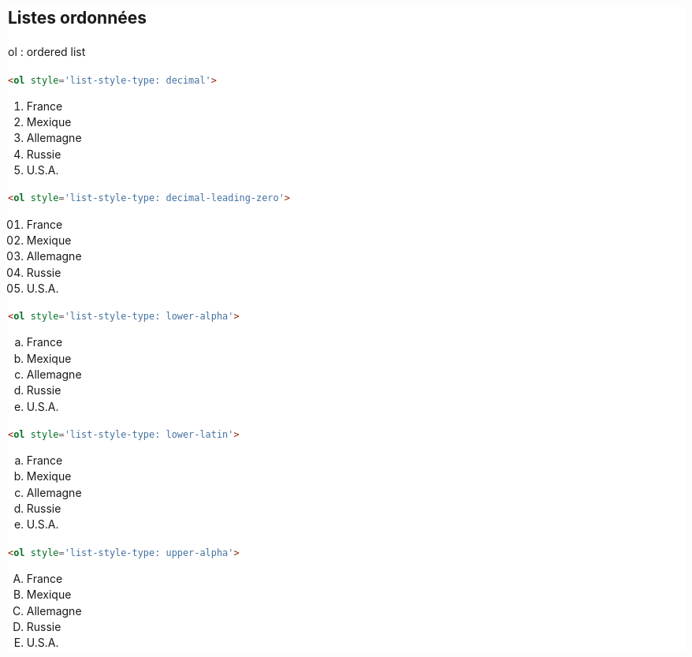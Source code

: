 <h2>Listes ordonnées</h2>

<p>ol : ordered list</p>

```html
<ol style='list-style-type: decimal'>
```

<ol style="list-style-type: decimal;">
	<li>France</li>
	<li>Mexique</li>
	<li>Allemagne</li>
	<li>Russie</li>
	<li>U.S.A.</li>
</ol>

```html
<ol style='list-style-type: decimal-leading-zero'>
```

<ol style="list-style-type: decimal-leading-zero;">
	<li>France</li>
	<li>Mexique</li>
	<li>Allemagne</li>
	<li>Russie</li>
	<li>U.S.A.</li>
</ol>

```html
<ol style='list-style-type: lower-alpha'>
```

<ol style="list-style-type: lower-alpha;">
	<li>France</li>
	<li>Mexique</li>
	<li>Allemagne</li>
	<li>Russie</li>
	<li>U.S.A.</li>
</ol>

```html
<ol style='list-style-type: lower-latin'>
```

<ol style="list-style-type: lower-latin;">
	<li>France</li>
	<li>Mexique</li>
	<li>Allemagne</li>
	<li>Russie</li>
	<li>U.S.A.</li>
</ol>

```html
<ol style='list-style-type: upper-alpha'>
```

<ol style="list-style-type: upper-alpha;">
	<li>France</li>
	<li>Mexique</li>
	<li>Allemagne</li>
	<li>Russie</li>
	<li>U.S.A.</li>
</ol>
